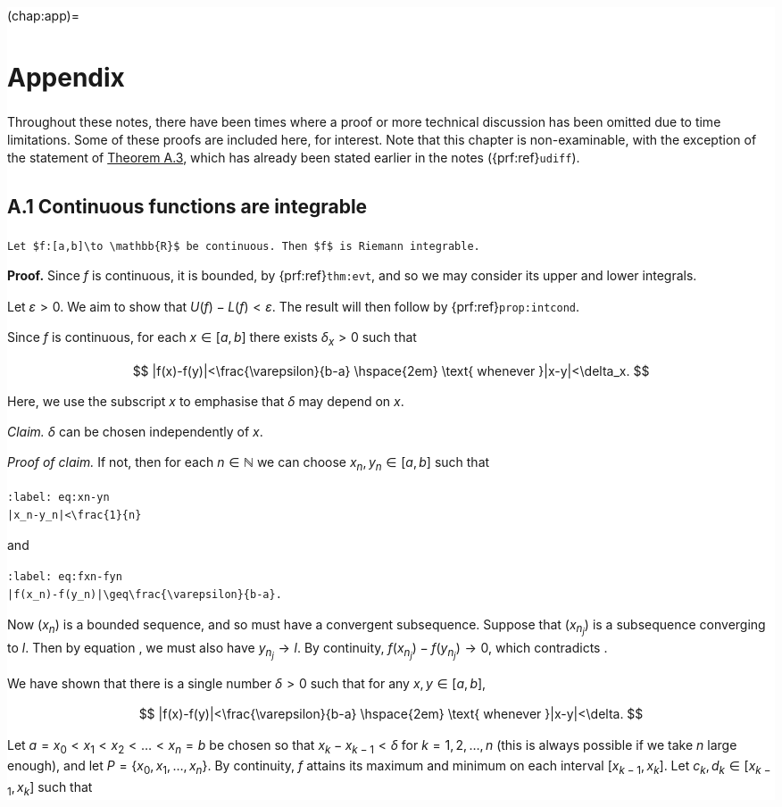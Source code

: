 (chap:app)=
# Appendix

Throughout these notes, there have been times where a proof or more technical discussion has been omitted due to time limitations. Some of these proofs are included here, for interest. Note that this chapter is non-examinable, with the exception of the statement of [Theorem A.3](#udiff'), which has already been stated earlier in the notes ({prf:ref}`udiff`).

## A.1 Continuous functions are integrable
````{admonition} Theorem A.1
Let $f:[a,b]\to \mathbb{R}$ be continuous. Then $f$ is Riemann integrable.
````

**Proof.**
Since $f$ is continuous, it is bounded, by {prf:ref}`thm:evt`, and so we may consider its upper and lower integrals.

Let $\varepsilon>0$. We aim to show that $U(f)-L(f)<\varepsilon$. The result will then follow by {prf:ref}`prop:intcond`.

Since $f$ is continuous, for each $x\in[a,b]$ there exists $\delta_x>0$ such that 

$$
|f(x)-f(y)|<\frac{\varepsilon}{b-a} \hspace{2em} \text{ whenever }|x-y|<\delta_x.
$$

Here, we use the subscript $x$ to emphasise that $\delta$ may depend on $x$. 

*Claim.*
$\delta$ can be chosen independently of $x$. 

*Proof of claim.*
If not, then for each $n\in\mathbb{N}$ we can choose $x_n,y_n\in[a,b]$ such that 
```{math}
:label: eq:xn-yn
|x_n-y_n|<\frac{1}{n}
```
and
```{math}
:label: eq:fxn-fyn
|f(x_n)-f(y_n)|\geq\frac{\varepsilon}{b-a}.
```
Now $(x_n)$ is a bounded sequence, and so must have a convergent subsequence. Suppose that $(x_{n_j})$ is a subsequence converging to $l$. Then by equation [](eq:xn-yn), we must also have $y_{n_j}\rightarrow l$. By continuity, $f(x_{n_j})-f(y_{n_j})\rightarrow 0$, which contradicts [](eq:fxn-fyn). 


We have shown that there is a single number $\delta>0$ such that for any $x,y\in[a,b]$,

$$
|f(x)-f(y)|<\frac{\varepsilon}{b-a} \hspace{2em} \text{ whenever }|x-y|<\delta.
$$

Let $a=x_0<x_1<x_2<\ldots<x_n=b$ be chosen so that $x_k-x_{k-1}<\delta$ for $k=1,2,\ldots,n$ (this is always possible if we take $n$ large enough), and let $P=\{x_0,x_1,\ldots,x_n\}$. By continuity, $f$ attains its maximum and minimum on each interval $[x_{k-1},x_k]$. Let $c_k,d_k\in[x_{k-1},x_k]$ such that
